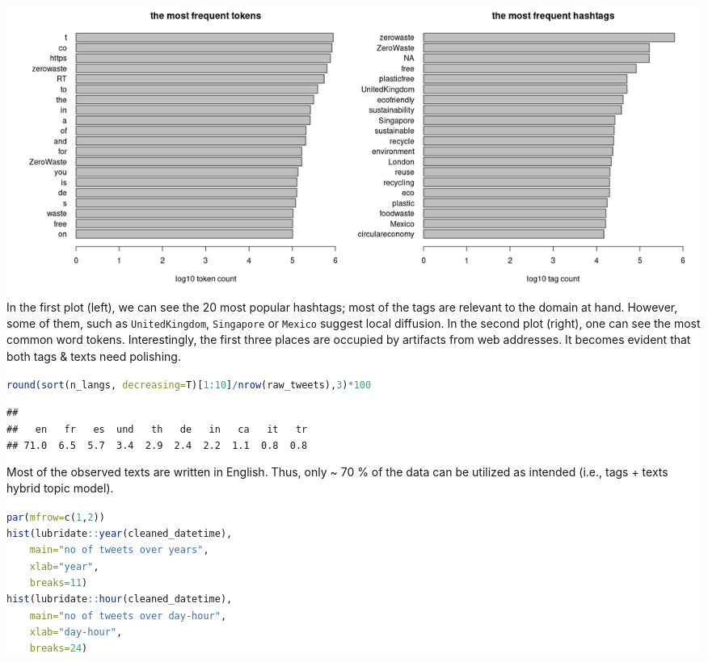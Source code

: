 ![](preliminary_report_files/figure-gfm/tok_tag_bars-1.png)

In the first plot (left), we can see the 20 most popular hashtags; most
of the tags are relevant to the domain at hand. However, some of them,
such as `UnitedKingdom`, `Singapore` or `Mexico` suggest local
diffusion. In the second plot (right), one can see the most common word
tokens. Interestingly, the first three places are occupied by artifacts
from web addresses. It becomes evident that both tags & texts need
polishing.

``` r
round(sort(n_langs, decreasing=T)[1:10]/nrow(raw_tweets),3)*100
```

    ## 
    ##   en   fr   es  und   th   de   in   ca   it   tr 
    ## 71.0  6.5  5.7  3.4  2.9  2.4  2.2  1.1  0.8  0.8

Most of the observed texts are written in English. Thus, only \~ 70 % of
the data can be utilized as intended (i.e., tags + texts hybrid topic
model).

``` r
par(mfrow=c(1,2))
hist(lubridate::year(cleaned_datetime),
    main="no of tweets over years",
    xlab="year",
    breaks=11)
hist(lubridate::hour(cleaned_datetime),
    main="no of tweets over day-hour",
    xlab="day-hour",
    breaks=24)
```
